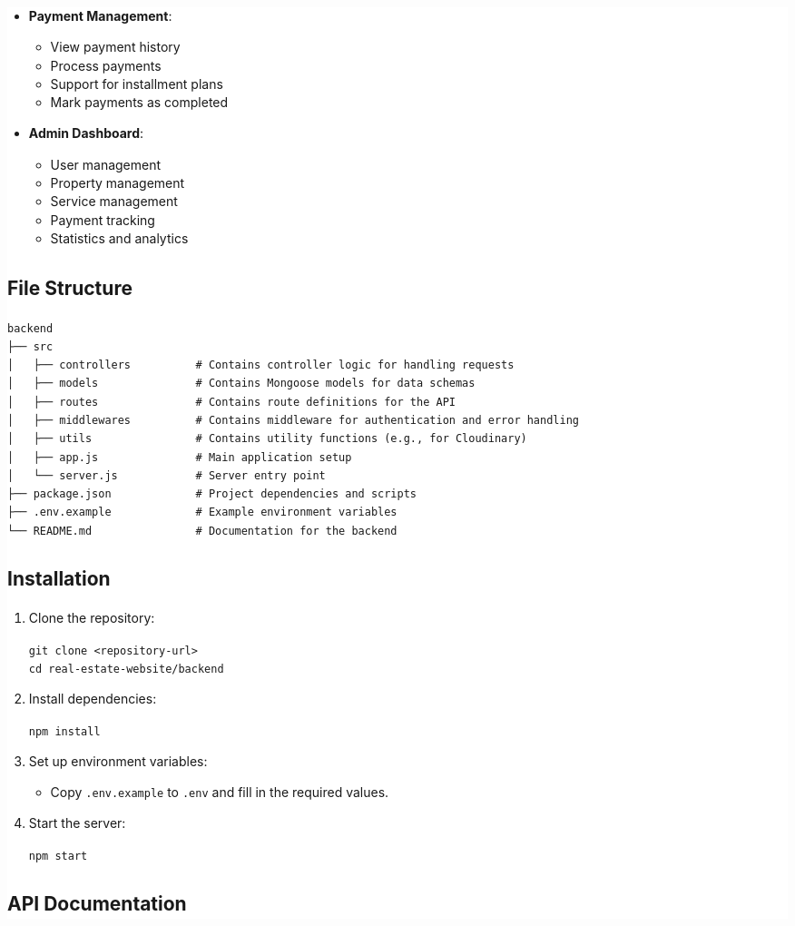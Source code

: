 - **Payment Management**:

  - View payment history
  - Process payments
  - Support for installment plans
  - Mark payments as completed

- **Admin Dashboard**:
  - User management
  - Property management
  - Service management
  - Payment tracking
  - Statistics and analytics

## File Structure

```
backend
├── src
│   ├── controllers          # Contains controller logic for handling requests
│   ├── models               # Contains Mongoose models for data schemas
│   ├── routes               # Contains route definitions for the API
│   ├── middlewares          # Contains middleware for authentication and error handling
│   ├── utils                # Contains utility functions (e.g., for Cloudinary)
│   ├── app.js               # Main application setup
│   └── server.js            # Server entry point
├── package.json             # Project dependencies and scripts
├── .env.example             # Example environment variables
└── README.md                # Documentation for the backend
```

## Installation

1. Clone the repository:

   ```
   git clone <repository-url>
   cd real-estate-website/backend
   ```

2. Install dependencies:

   ```
   npm install
   ```

3. Set up environment variables:

   - Copy `.env.example` to `.env` and fill in the required values.

4. Start the server:
   ```
   npm start
   ```

## API Documentation

